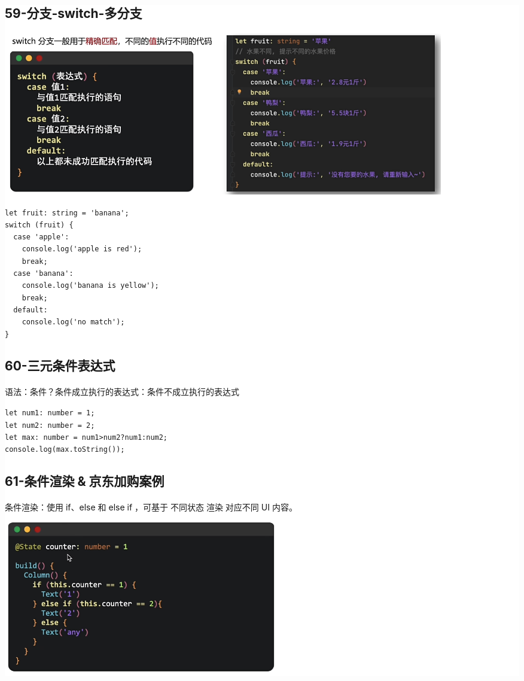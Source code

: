 ## 59-分支-switch-多分支

![QQ_1728300248159](./doc/assets/QQ_1728300248159.png)

```ets
let fruit: string = 'banana';
switch (fruit) {
  case 'apple':
    console.log('apple is red');
    break;
  case 'banana':
    console.log('banana is yellow');
    break;
  default:
    console.log('no match');
}
```

## 60-三元条件表达式

语法：条件？条件成立执行的表达式：条件不成立执行的表达式

```ets
let num1: number = 1;
let num2: number = 2;
let max: number = num1>num2?num1:num2;
console.log(max.toString());
```

## 61-条件渲染 & 京东加购案例

条件渲染：使用 if、else 和 else if ，可基于 不同状态 渲染 对应不同 UI 内容。

![QQ_1728313450169](./doc/assets/QQ_1728313450169.png)
